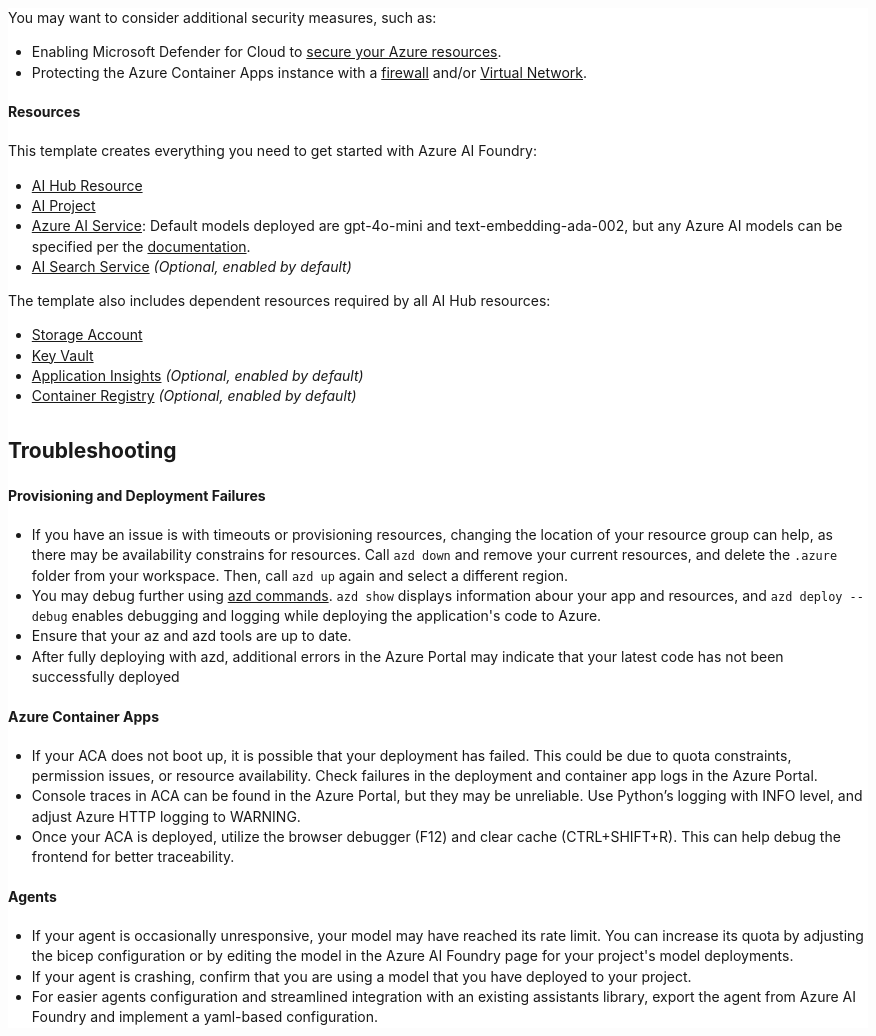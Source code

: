 You may want to consider additional security measures, such as:

* Enabling Microsoft Defender for Cloud to [secure your Azure resources](https://learn.microsoft.com/azure/security-center/defender-for-cloud).
* Protecting the Azure Container Apps instance with a [firewall](https://learn.microsoft.com/azure/container-apps/waf-app-gateway) and/or [Virtual Network](https://learn.microsoft.com/azure/container-apps/networking?tabs=workload-profiles-env%2Cazure-cli).

#### Resources

This template creates everything you need to get started with Azure AI Foundry:

* [AI Hub Resource](https://learn.microsoft.com/azure/ai-studio/concepts/ai-resources)
* [AI Project](https://learn.microsoft.com/azure/ai-studio/how-to/create-projects)
* [Azure AI Service](https://learn.microsoft.com/azure/ai-services): Default models deployed are gpt-4o-mini and text-embedding-ada-002, but any Azure AI models can be specified per the [documentation](docs/deploy_customization.md#customizing-model-deployments).
* [AI Search Service](https://learn.microsoft.com/azure/search/) *(Optional, enabled by default)*

The template also includes dependent resources required by all AI Hub resources:

* [Storage Account](https://learn.microsoft.com/azure/storage/blobs/)
* [Key Vault](https://learn.microsoft.com/azure/key-vault/general/)
* [Application Insights](https://learn.microsoft.com/azure/azure-monitor/app/app-insights-overview) *(Optional, enabled by default)*
* [Container Registry](https://learn.microsoft.com/azure/container-registry/) *(Optional, enabled by default)*

## Troubleshooting

#### Provisioning and Deployment Failures
* If you have an issue is with timeouts or provisioning resources, changing the location of your resource group can help, as there may be availability constrains for resources. Call `azd down` and remove your current resources, and delete the `.azure` folder from your workspace. Then, call `azd up` again and select a different region. 
* You may debug further using [azd commands](https://learn.microsoft.com/azure/developer/azure-developer-cli/reference#azd-deploy). `azd show` displays information abour your app and resources, and `azd deploy --debug` enables debugging and logging while deploying the application's code to Azure. 
* Ensure that your az and azd tools are up to date.
* After fully deploying with azd, additional errors in the Azure Portal may indicate that your latest code has not been successfully deployed

#### Azure Container Apps
* If your ACA does not boot up, it is possible that your deployment has failed. This could be due to quota constraints, permission issues, or resource availability. Check failures in the deployment and container app logs in the Azure Portal.
* Console traces in ACA can be found in the Azure Portal, but they may be unreliable. Use Python’s logging with INFO level, and adjust Azure HTTP logging to WARNING.
* Once your ACA is deployed, utilize the browser debugger (F12) and clear cache (CTRL+SHIFT+R). This can help debug the frontend for better traceability.

#### Agents
* If your agent is occasionally unresponsive, your model may have reached its rate limit. You can increase its quota by adjusting the bicep configuration or by editing the model in the Azure AI Foundry page for your project's model deployments. 
* If your agent is crashing, confirm that you are using a model that you have deployed to your project.
* For easier agents configuration and streamlined integration with an existing assistants library, export the agent from Azure AI Foundry and implement a yaml-based configuration. 